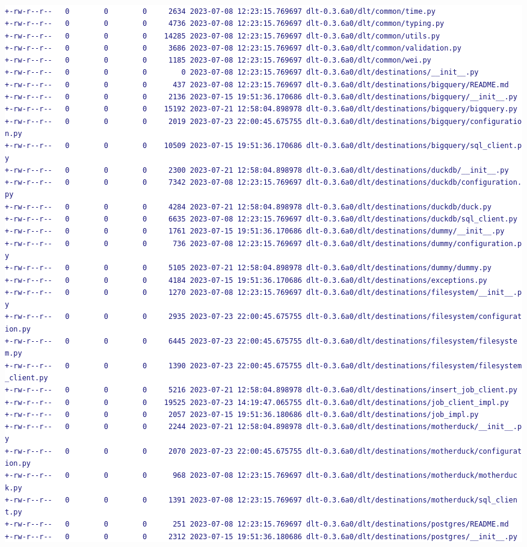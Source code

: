 ```diff
+-rw-r--r--   0        0        0     2634 2023-07-08 12:23:15.769697 dlt-0.3.6a0/dlt/common/time.py
+-rw-r--r--   0        0        0     4736 2023-07-08 12:23:15.769697 dlt-0.3.6a0/dlt/common/typing.py
+-rw-r--r--   0        0        0    14285 2023-07-08 12:23:15.769697 dlt-0.3.6a0/dlt/common/utils.py
+-rw-r--r--   0        0        0     3686 2023-07-08 12:23:15.769697 dlt-0.3.6a0/dlt/common/validation.py
+-rw-r--r--   0        0        0     1185 2023-07-08 12:23:15.769697 dlt-0.3.6a0/dlt/common/wei.py
+-rw-r--r--   0        0        0        0 2023-07-08 12:23:15.769697 dlt-0.3.6a0/dlt/destinations/__init__.py
+-rw-r--r--   0        0        0      437 2023-07-08 12:23:15.769697 dlt-0.3.6a0/dlt/destinations/bigquery/README.md
+-rw-r--r--   0        0        0     2136 2023-07-15 19:51:36.170686 dlt-0.3.6a0/dlt/destinations/bigquery/__init__.py
+-rw-r--r--   0        0        0    15192 2023-07-21 12:58:04.898978 dlt-0.3.6a0/dlt/destinations/bigquery/bigquery.py
+-rw-r--r--   0        0        0     2019 2023-07-23 22:00:45.675755 dlt-0.3.6a0/dlt/destinations/bigquery/configuration.py
+-rw-r--r--   0        0        0    10509 2023-07-15 19:51:36.170686 dlt-0.3.6a0/dlt/destinations/bigquery/sql_client.py
+-rw-r--r--   0        0        0     2300 2023-07-21 12:58:04.898978 dlt-0.3.6a0/dlt/destinations/duckdb/__init__.py
+-rw-r--r--   0        0        0     7342 2023-07-08 12:23:15.769697 dlt-0.3.6a0/dlt/destinations/duckdb/configuration.py
+-rw-r--r--   0        0        0     4284 2023-07-21 12:58:04.898978 dlt-0.3.6a0/dlt/destinations/duckdb/duck.py
+-rw-r--r--   0        0        0     6635 2023-07-08 12:23:15.769697 dlt-0.3.6a0/dlt/destinations/duckdb/sql_client.py
+-rw-r--r--   0        0        0     1761 2023-07-15 19:51:36.170686 dlt-0.3.6a0/dlt/destinations/dummy/__init__.py
+-rw-r--r--   0        0        0      736 2023-07-08 12:23:15.769697 dlt-0.3.6a0/dlt/destinations/dummy/configuration.py
+-rw-r--r--   0        0        0     5105 2023-07-21 12:58:04.898978 dlt-0.3.6a0/dlt/destinations/dummy/dummy.py
+-rw-r--r--   0        0        0     4184 2023-07-15 19:51:36.170686 dlt-0.3.6a0/dlt/destinations/exceptions.py
+-rw-r--r--   0        0        0     1270 2023-07-08 12:23:15.769697 dlt-0.3.6a0/dlt/destinations/filesystem/__init__.py
+-rw-r--r--   0        0        0     2935 2023-07-23 22:00:45.675755 dlt-0.3.6a0/dlt/destinations/filesystem/configuration.py
+-rw-r--r--   0        0        0     6445 2023-07-23 22:00:45.675755 dlt-0.3.6a0/dlt/destinations/filesystem/filesystem.py
+-rw-r--r--   0        0        0     1390 2023-07-23 22:00:45.675755 dlt-0.3.6a0/dlt/destinations/filesystem/filesystem_client.py
+-rw-r--r--   0        0        0     5216 2023-07-21 12:58:04.898978 dlt-0.3.6a0/dlt/destinations/insert_job_client.py
+-rw-r--r--   0        0        0    19525 2023-07-23 14:19:47.065755 dlt-0.3.6a0/dlt/destinations/job_client_impl.py
+-rw-r--r--   0        0        0     2057 2023-07-15 19:51:36.180686 dlt-0.3.6a0/dlt/destinations/job_impl.py
+-rw-r--r--   0        0        0     2244 2023-07-21 12:58:04.898978 dlt-0.3.6a0/dlt/destinations/motherduck/__init__.py
+-rw-r--r--   0        0        0     2070 2023-07-23 22:00:45.675755 dlt-0.3.6a0/dlt/destinations/motherduck/configuration.py
+-rw-r--r--   0        0        0      968 2023-07-08 12:23:15.769697 dlt-0.3.6a0/dlt/destinations/motherduck/motherduck.py
+-rw-r--r--   0        0        0     1391 2023-07-08 12:23:15.769697 dlt-0.3.6a0/dlt/destinations/motherduck/sql_client.py
+-rw-r--r--   0        0        0      251 2023-07-08 12:23:15.769697 dlt-0.3.6a0/dlt/destinations/postgres/README.md
+-rw-r--r--   0        0        0     2312 2023-07-15 19:51:36.180686 dlt-0.3.6a0/dlt/destinations/postgres/__init__.py
```